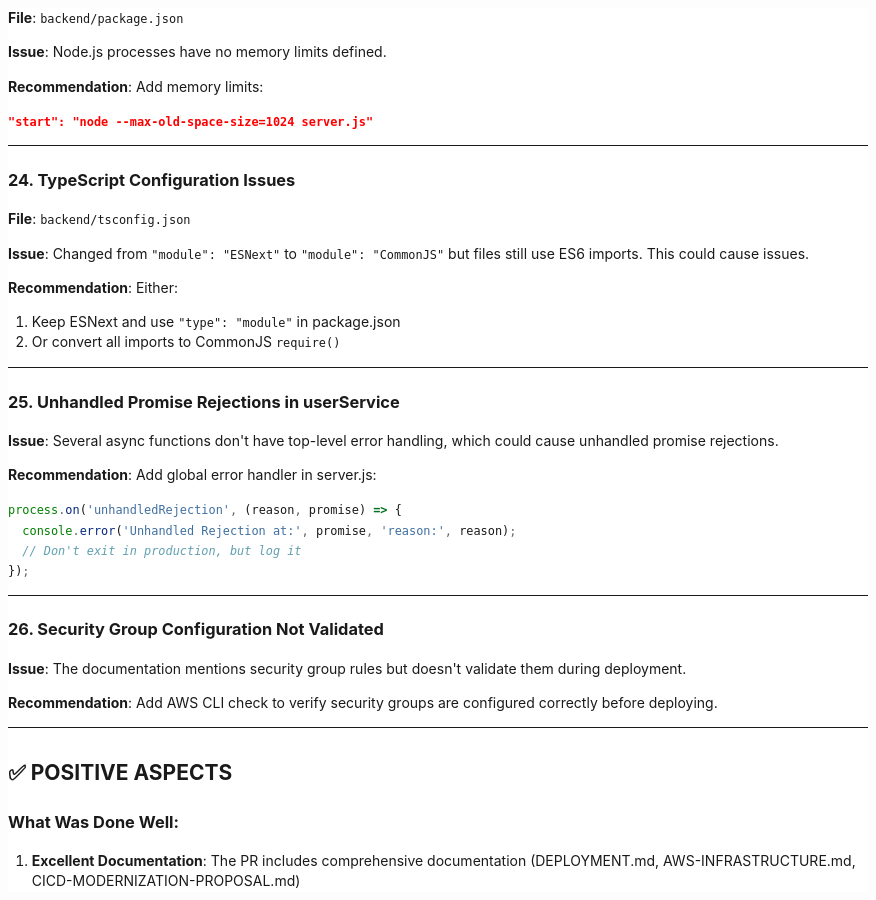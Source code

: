 **File**: `backend/package.json`

**Issue**: Node.js processes have no memory limits defined.

**Recommendation**: Add memory limits:
```json
"start": "node --max-old-space-size=1024 server.js"
```

---

### 24. TypeScript Configuration Issues

**File**: `backend/tsconfig.json`

**Issue**: Changed from `"module": "ESNext"` to `"module": "CommonJS"` but files still use ES6 imports. This could cause issues.

**Recommendation**: Either:
1. Keep ESNext and use `"type": "module"` in package.json
2. Or convert all imports to CommonJS `require()`

---

### 25. Unhandled Promise Rejections in userService

**Issue**: Several async functions don't have top-level error handling, which could cause unhandled promise rejections.

**Recommendation**: Add global error handler in server.js:
```javascript
process.on('unhandledRejection', (reason, promise) => {
  console.error('Unhandled Rejection at:', promise, 'reason:', reason);
  // Don't exit in production, but log it
});
```

---

### 26. Security Group Configuration Not Validated

**Issue**: The documentation mentions security group rules but doesn't validate them during deployment.

**Recommendation**: Add AWS CLI check to verify security groups are configured correctly before deploying.

---

## ✅ POSITIVE ASPECTS

### What Was Done Well:

1. **Excellent Documentation**: The PR includes comprehensive documentation (DEPLOYMENT.md, AWS-INFRASTRUCTURE.md, CICD-MODERNIZATION-PROPOSAL.md)
